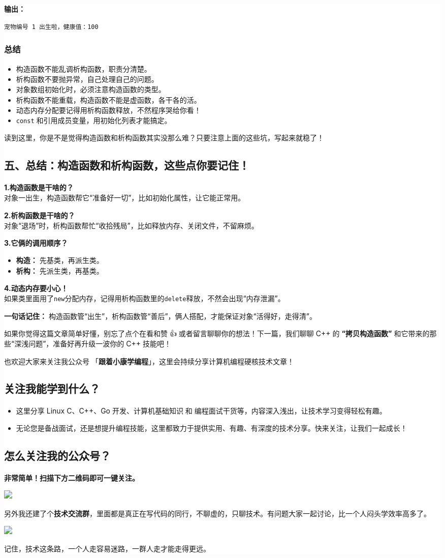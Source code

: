**输出：**
```bash
宠物编号 1 出生啦，健康值：100
```

### 总结
-  构造函数不能乱调析构函数，职责分清楚。
-  析构函数不要抛异常，自己处理自己的问题。
-  对象数组初始化时，必须注意构造函数的类型。
- 析构函数不能重载，构造函数不能是虚函数，各干各的活。
- 动态内存分配要记得用析构函数释放，不然程序哭给你看！
- `const` 和引用成员变量，用初始化列表才能搞定。

读到这里，你是不是觉得构造函数和析构函数其实没那么难？只要注意上面的这些坑，写起来就稳了！

## 五、总结：构造函数和析构函数，这些点你要记住！  

**1.构造函数是干啥的？**  
对象一出生，构造函数帮它“准备好一切”，比如初始化属性，让它能正常用。

**2.析构函数是干啥的？**  
对象“退场”时，析构函数帮忙“收拾残局”，比如释放内存、关闭文件，不留麻烦。

**3.它俩的调用顺序？**
+ **构造：** 先基类，再派生类。
+ **析构：** 先派生类，再基类。

**4.动态内存要小心！**  
  如果类里面用了`new`分配内存，记得用析构函数里的`delete`释放，不然会出现“内存泄漏”。

**一句话记住：** 构造函数管“出生”，析构函数管“善后”，俩人搭配，才能保证对象“活得好，走得清”。

如果你觉得这篇文章简单好懂，别忘了点个在看和赞 👍  或者留言聊聊你的想法！下一篇，我们聊聊 C++ 的 **“拷贝构造函数”** 和它带来的那些“深浅问题”，准备好再升级一波你的 C++ 技能吧！

也欢迎大家来关注我公众号 「**跟着小康学编程**」，这里会持续分享计算机编程硬核技术文章！

## 关注我能学到什么？

- 这里分享 Linux C、C++、Go 开发、计算机基础知识 和 编程面试干货等，内容深入浅出，让技术学习变得轻松有趣。

- 无论您是备战面试，还是想提升编程技能，这里都致力于提供实用、有趣、有深度的技术分享。快来关注，让我们一起成长！

## 怎么关注我的公众号？

**非常简单！扫描下方二维码即可一键关注。**

![](https://files.mdnice.com/user/71186/0dde803d-d52f-4ed8-b74b-b7f3da5817b9.png)

另外我还建了个**技术交流群**，里面都是真正在写代码的同行，不聊虚的，只聊技术。有问题大家一起讨论，比一个人闷头学效率高多了。
  
![](https://files.mdnice.com/user/48364/4ebc72e9-e4bb-447a-9a92-8367a178df6d.png)

记住，技术这条路，一个人走容易迷路，一群人走才能走得更远。
